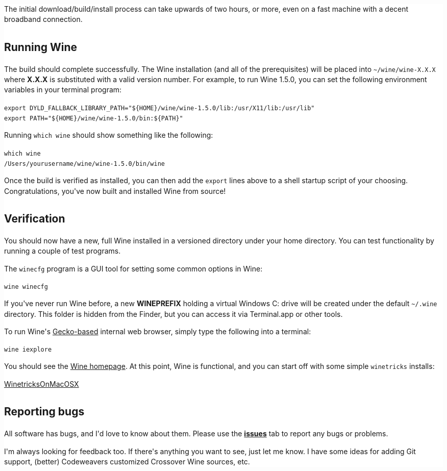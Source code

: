 The initial download/build/install process can take upwards of two hours, or more, even on a fast machine with a decent broadband connection.

## Running Wine ##
The build should complete successfully.  The Wine installation (and all of the prerequisites) will be placed into `~/wine/wine-X.X.X` where **X.X.X** is substituted with a valid version number.  For example, to run Wine 1.5.0, you can set the following environment variables in your terminal program:

```
export DYLD_FALLBACK_LIBRARY_PATH="${HOME}/wine/wine-1.5.0/lib:/usr/X11/lib:/usr/lib"
export PATH="${HOME}/wine/wine-1.5.0/bin:${PATH}"
```

Running `which wine` should show something like the following:

```
which wine
/Users/yourusername/wine/wine-1.5.0/bin/wine
```

Once the build is verified as installed, you can then add the `export` lines above to a shell startup script of your choosing.  Congratulations, you've now built and installed Wine from source!

## Verification ##

You should now have a new, full Wine installed in a versioned directory under your home directory.  You can test functionality by running a couple of test programs.

The `winecfg` program is a GUI tool for setting some common options in Wine:

```
wine winecfg
```

If you've never run Wine before, a new **WINEPREFIX** holding a virtual Windows C: drive will be created under the default `~/.wine` directory.  This folder is hidden from the Finder, but you can access it via Terminal.app or other tools.

To run Wine's [Gecko-based](http://wiki.winehq.org/Gecko) internal web browser, simply type the following into a terminal:

```
wine iexplore
```

You should see the [Wine homepage](http://www.winehq.org/).  At this point, Wine is functional, and you can start off with some simple `winetricks` installs:

[WinetricksOnMacOSX](WinetricksOnMacOSX.md)

## Reporting bugs ##
All software has bugs, and I'd love to know about them.  Please use the **[issues](http://code.google.com/p/osxwinebuilder/issues/list)** tab to report any bugs or problems.

I'm always looking for feedback too.  If there's anything you want to see, just let me know.  I have some ideas for adding Git support, (better) Codeweavers customized Crossover Wine sources, etc.
